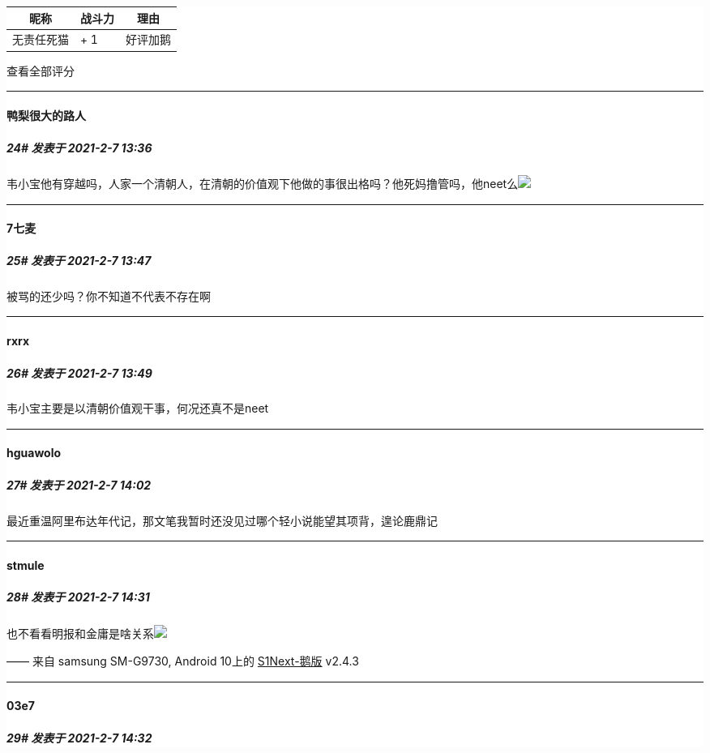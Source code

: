 |昵称|战斗力|理由|
|----|---|---|
| 无责任死猫| + 1|好评加鹅|


查看全部评分


-----

####  鸭梨很大的路人  
##### 24#       发表于 2021-2-7 13:36


韦小宝他有穿越吗，人家一个清朝人，在清朝的价值观下他做的事很出格吗？他死妈撸管吗，他neet么<img src="https://static.saraba1st.com/image/smiley/face2017/065.png" referrerpolicy="no-referrer">


-----

####  7七麦  
##### 25#       发表于 2021-2-7 13:47


被骂的还少吗？你不知道不代表不存在啊


-----

####  rxrx  
##### 26#       发表于 2021-2-7 13:49


韦小宝主要是以清朝价值观干事，何况还真不是neet


-----

####  hguawolo  
##### 27#       发表于 2021-2-7 14:02


最近重温阿里布达年代记，那文笔我暂时还没见过哪个轻小说能望其项背，遑论鹿鼎记


-----

####  stmule  
##### 28#       发表于 2021-2-7 14:31


也不看看明报和金庸是啥关系<img src="https://static.saraba1st.com/image/smiley/face2017/066.png" referrerpolicy="no-referrer">

—— 来自 samsung SM-G9730, Android 10上的 [S1Next-鹅版](https://github.com/ykrank/S1-Next/releases) v2.4.3


-----

####  03e7  
##### 29#       发表于 2021-2-7 14:32
